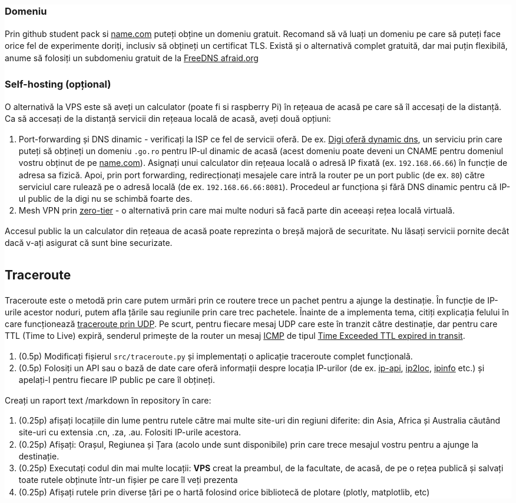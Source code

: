 ### Domeniu
Prin github student pack si [name.com](https://www.name.com/partner/github-students) puteți obține un domeniu gratuit. Recomand să vă luați un domeniu pe care să puteți face orice fel de experimente doriți, inclusiv să obțineți un certificat TLS.
Există și o alternativă complet gratuită, dar mai puțin flexibilă, anume să folosiți un subdomeniu gratuit de la [FreeDNS afraid.org](https://freedns.afraid.org/)

### Self-hosting (opțional)
O alternativă la VPS este să aveți un calculator (poate fi si raspberry Pi) în rețeaua de acasă pe care să îl accesați de la distanță. Ca să accesați de la distanță servicii din rețeaua locală de acasă, aveți două opțiuni:

1. Port-forwarding și DNS dinamic - verificați la ISP ce fel de servicii oferă. De ex. [Digi oferă dynamic dns](https://s.digi.ro/gateway/g/ZmlsZVNvdXJjZT1odHRwJTNBJTJGJTJG/c3RvcmFnZWRpZ2lybzEucmNzLXJkcy5y/byUyRnN0b3JhZ2UlMkYyMDIxJTJGMDIl/MkYwNCUyRjEyODQwMzRfMTI4NDAzNF9U/UC1MaW5rLXBvcnQtZncucGRmJmhhc2g9/NGZmZDViNzUwYWY5NGUzMDkyZDg1MjhmOGFkMDAwZmU=.pdf), un serviciu prin care puteți să obțineți un domeniu `.go.ro` pentru IP-ul dinamic de acasă (acest domeniu poate deveni un CNAME pentru domeniul vostru obținut de pe [name.com](https://name.com)). Asignați unui calculator din rețeaua locală o adresă IP fixată (ex. `192.168.66.66`) în funcție de adresa sa fizică. Apoi, prin port forwarding, redirecționați mesajele care intră la router pe un port public (de ex. `80`) către serviciul care rulează pe o adresă locală (de ex. `192.168.66.66:8081`). Procedeul ar funcționa și fără DNS dinamic pentru că IP-ul public de la digi nu se schimbă foarte des.
2. Mesh VPN prin [zero-tier](https://www.zerotier.com/) - o alternativă prin care mai multe noduri să facă parte din aceeași rețea locală virtuală.

Accesul public la un calculator din rețeaua de acasă poate reprezinta o breșă majoră de securitate. Nu lăsați servicii pornite decât dacă v-ați asigurat că sunt bine securizate.

<a name="trace"></a> 
## Traceroute 
Traceroute este o metodă prin care putem urmări prin ce routere trece un pachet pentru a ajunge la destinație.
În funcție de IP-urile acestor noduri, putem afla țările sau regiunile prin care trec pachetele.
Înainte de a implementa tema, citiți explicația felului în care funcționează [traceroute prin UDP](https://www.slashroot.in/how-does-traceroute-work-and-examples-using-traceroute-command). Pe scurt, pentru fiecare mesaj UDP care este în tranzit către destinație, dar pentru care TTL (Time to Live) expiră, senderul primește de la router un mesaj [ICMP](https://en.wikipedia.org/wiki/Internet_Control_Message_Protocol#Header) de tipul [Time Exceeded TTL expired in transit](https://en.wikipedia.org/wiki/Internet_Control_Message_Protocol#Time_exceeded).

1. (0.5p) Modificați fișierul `src/traceroute.py` și implementați o aplicație traceroute complet funcțională.
1. (0.5p) Folosiți un API sau o bază de date care oferă informații despre locația IP-urilor (de ex. [ip-api](https://ip-api.com), [ip2loc](https://ip2loc.com), [ipinfo](https://ipinfo.io) etc.) și apelați-l pentru fiecare IP public pe care îl obțineți.

Creați un raport text /markdown în repository în care:

1. (0.25p) afișați locațiile din lume pentru rutele către mai multe site-uri din regiuni diferite: din Asia, Africa și Australia căutând site-uri cu extensia .cn, .za, .au. Folositi IP-urile acestora.
1. (0.25p) Afișați: Orașul, Regiunea și Țara (acolo unde sunt disponibile) prin care trece mesajul vostru pentru a ajunge la destinație.
1. (0.25p) Executați codul din mai multe locații: **VPS** creat la preambul, de la facultate, de acasă, de pe o rețea publică și salvați toate rutele obținute într-un fișier pe care îl veți prezenta
1. (0.25p) Afișați rutele prin diverse țări pe o hartă folosind orice bibliotecă de plotare (plotly, matplotlib, etc)
